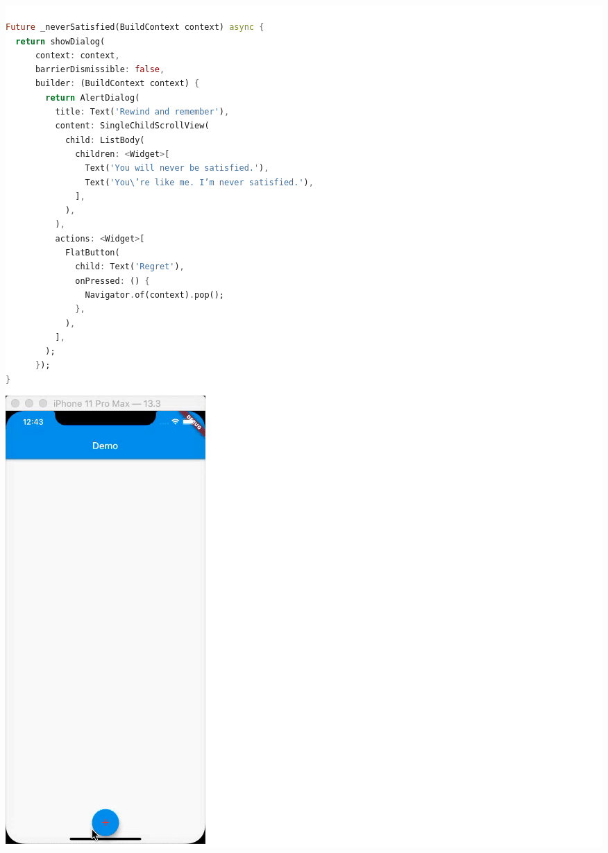```dart

Future _neverSatisfied(BuildContext context) async {
  return showDialog(
      context: context,
      barrierDismissible: false,
      builder: (BuildContext context) {
        return AlertDialog(
          title: Text('Rewind and remember'),
          content: SingleChildScrollView(
            child: ListBody(
              children: <Widget>[
                Text('You will never be satisfied.'),
                Text('You\’re like me. I’m never satisfied.'),
              ],
            ),
          ),
          actions: <Widget>[
            FlatButton(
              child: Text('Regret'),
              onPressed: () {
                Navigator.of(context).pop();
              },
            ),
          ],
        );
      });
}
```

<img src="/assets/images/flutter/20.gif"/>
